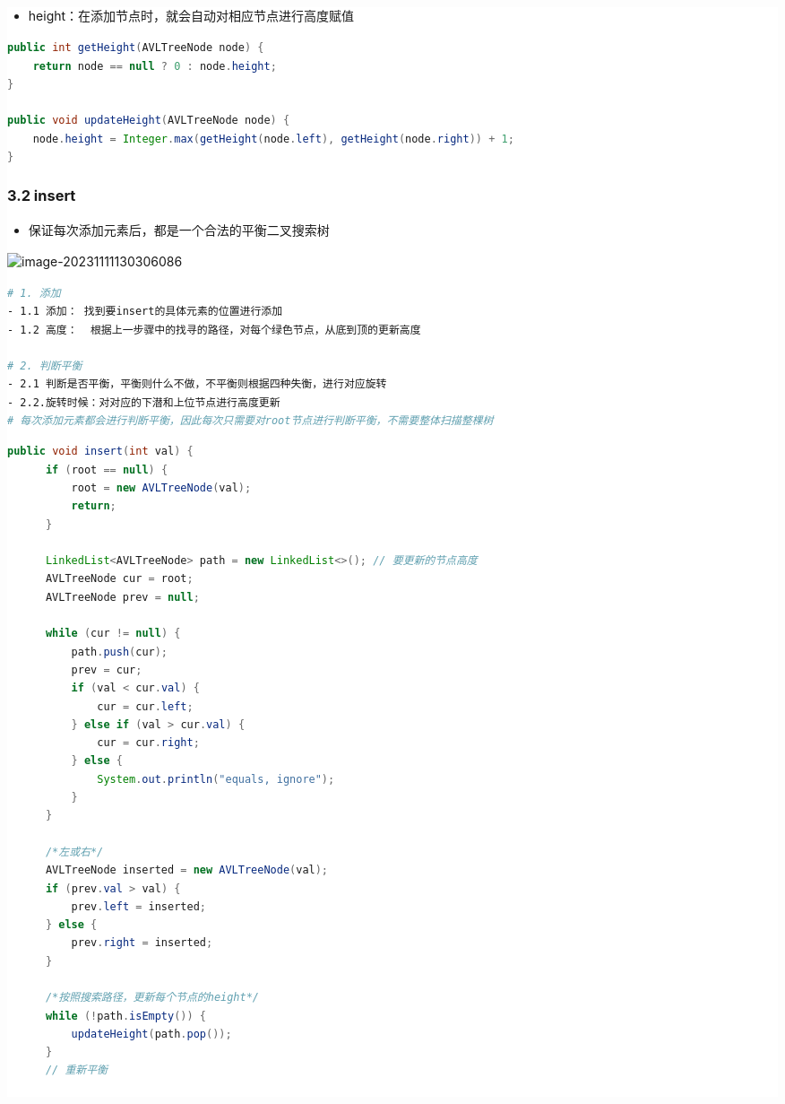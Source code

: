 - height：在添加节点时，就会自动对相应节点进行高度赋值

```java
public int getHeight(AVLTreeNode node) {
    return node == null ? 0 : node.height;
}

public void updateHeight(AVLTreeNode node) {
    node.height = Integer.max(getHeight(node.left), getHeight(node.right)) + 1;
}
```

### 3.2 insert

- 保证每次添加元素后，都是一个合法的平衡二叉搜索树

![image-20231111130306086](https://erick-typora-image.oss-cn-shanghai.aliyuncs.com/img/image-20231111130306086.png)

```bash
# 1. 添加
- 1.1 添加： 找到要insert的具体元素的位置进行添加
- 1.2 高度：  根据上一步骤中的找寻的路径，对每个绿色节点，从底到顶的更新高度

# 2. 判断平衡
- 2.1 判断是否平衡，平衡则什么不做，不平衡则根据四种失衡，进行对应旋转
- 2.2.旋转时候：对对应的下潜和上位节点进行高度更新
# 每次添加元素都会进行判断平衡，因此每次只需要对root节点进行判断平衡，不需要整体扫描整棵树
```

```java
public void insert(int val) {
      if (root == null) {
          root = new AVLTreeNode(val);
          return;
      }

      LinkedList<AVLTreeNode> path = new LinkedList<>(); // 要更新的节点高度
      AVLTreeNode cur = root;
      AVLTreeNode prev = null;

      while (cur != null) {
          path.push(cur);
          prev = cur;
          if (val < cur.val) {
              cur = cur.left;
          } else if (val > cur.val) {
              cur = cur.right;
          } else {
              System.out.println("equals, ignore");
          }
      }

      /*左或右*/
      AVLTreeNode inserted = new AVLTreeNode(val);
      if (prev.val > val) {
          prev.left = inserted;
      } else {
          prev.right = inserted;
      }

      /*按照搜索路径，更新每个节点的height*/
      while (!path.isEmpty()) {
          updateHeight(path.pop());
      }
      // 重新平衡
      
```